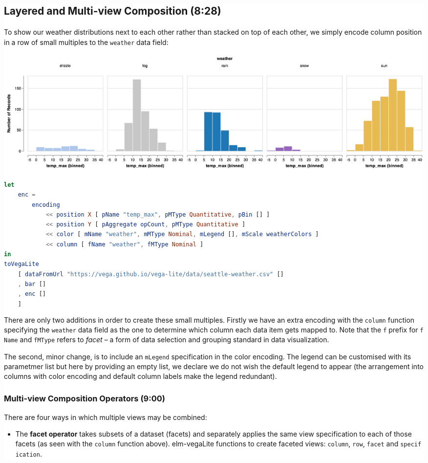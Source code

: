 ## Layered and Multi-view Composition (8:28)

To show our weather distributions next to each other rather than stacked on top of each other, we simply encode column position in a row of small multiples to the `weather` data field:

![Small multiples of temperature distributions by weather type](images/multiBar.png)

```elm
let
    enc =
        encoding
            << position X [ pName "temp_max", pMType Quantitative, pBin [] ]
            << position Y [ pAggregate opCount, pMType Quantitative ]
            << color [ mName "weather", mMType Nominal, mLegend [], mScale weatherColors ]
            << column [ fName "weather", fMType Nominal ]
in
toVegaLite
    [ dataFromUrl "https://vega.github.io/vega-lite/data/seattle-weather.csv" []
    , bar []
    , enc []
    ]
```

There are only two additions in order to create these small multiples.
Firstly we have an extra encoding with the `column` function specifying the `weather` data field as the one to determine which column each data item gets mapped to.
Note that the `f` prefix for `fName` and `fMType` refers to _facet_ – a form of data selection and grouping standard in data visualization.

The second, minor change, is to include an `mLegend` specification in the color encoding. The legend can be customised with its parametmer list but here by providing an empty list, we declare we do not wish the default legend to appear (the arrangement into columns with color encoding and default column labels make the legend redundant).

### Multi-view Composition Operators (9:00)

There are four ways in which multiple views may be combined:

-   The **facet operator** takes subsets of a dataset (facets) and separately applies the same view specification to each of those facets (as seen with the `column` function above).
    elm-vegaLite functions to create faceted views: `column`, `row`, `facet` and `specification`.
